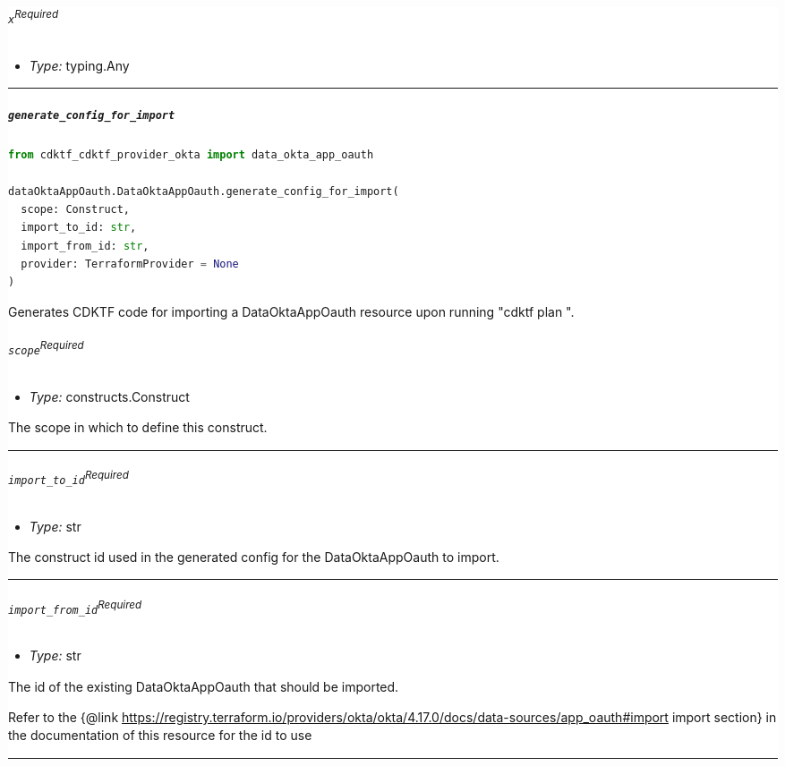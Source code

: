 ###### `x`<sup>Required</sup> <a name="x" id="@cdktf/provider-okta.dataOktaAppOauth.DataOktaAppOauth.isTerraformDataSource.parameter.x"></a>

- *Type:* typing.Any

---

##### `generate_config_for_import` <a name="generate_config_for_import" id="@cdktf/provider-okta.dataOktaAppOauth.DataOktaAppOauth.generateConfigForImport"></a>

```python
from cdktf_cdktf_provider_okta import data_okta_app_oauth

dataOktaAppOauth.DataOktaAppOauth.generate_config_for_import(
  scope: Construct,
  import_to_id: str,
  import_from_id: str,
  provider: TerraformProvider = None
)
```

Generates CDKTF code for importing a DataOktaAppOauth resource upon running "cdktf plan <stack-name>".

###### `scope`<sup>Required</sup> <a name="scope" id="@cdktf/provider-okta.dataOktaAppOauth.DataOktaAppOauth.generateConfigForImport.parameter.scope"></a>

- *Type:* constructs.Construct

The scope in which to define this construct.

---

###### `import_to_id`<sup>Required</sup> <a name="import_to_id" id="@cdktf/provider-okta.dataOktaAppOauth.DataOktaAppOauth.generateConfigForImport.parameter.importToId"></a>

- *Type:* str

The construct id used in the generated config for the DataOktaAppOauth to import.

---

###### `import_from_id`<sup>Required</sup> <a name="import_from_id" id="@cdktf/provider-okta.dataOktaAppOauth.DataOktaAppOauth.generateConfigForImport.parameter.importFromId"></a>

- *Type:* str

The id of the existing DataOktaAppOauth that should be imported.

Refer to the {@link https://registry.terraform.io/providers/okta/okta/4.17.0/docs/data-sources/app_oauth#import import section} in the documentation of this resource for the id to use

---
